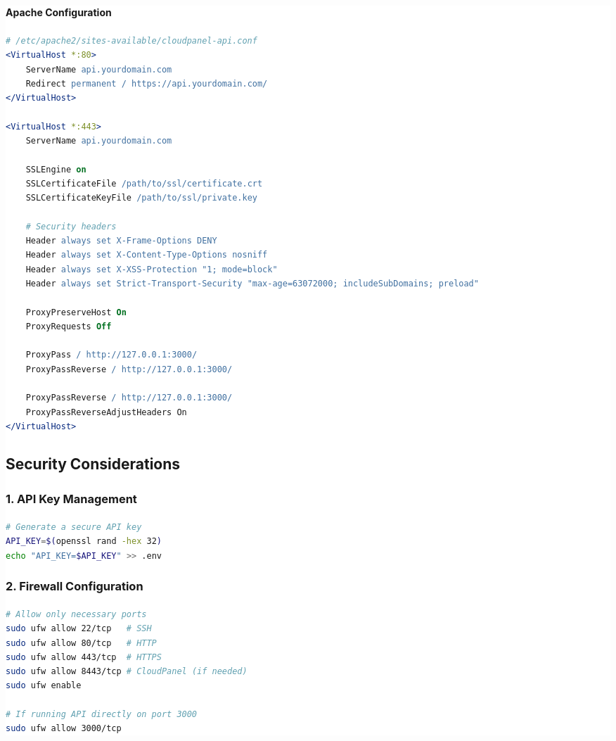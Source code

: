 #### Apache Configuration

```apache
# /etc/apache2/sites-available/cloudpanel-api.conf
<VirtualHost *:80>
    ServerName api.yourdomain.com
    Redirect permanent / https://api.yourdomain.com/
</VirtualHost>

<VirtualHost *:443>
    ServerName api.yourdomain.com
    
    SSLEngine on
    SSLCertificateFile /path/to/ssl/certificate.crt
    SSLCertificateKeyFile /path/to/ssl/private.key
    
    # Security headers
    Header always set X-Frame-Options DENY
    Header always set X-Content-Type-Options nosniff
    Header always set X-XSS-Protection "1; mode=block"
    Header always set Strict-Transport-Security "max-age=63072000; includeSubDomains; preload"
    
    ProxyPreserveHost On
    ProxyRequests Off
    
    ProxyPass / http://127.0.0.1:3000/
    ProxyPassReverse / http://127.0.0.1:3000/
    
    ProxyPassReverse / http://127.0.0.1:3000/
    ProxyPassReverseAdjustHeaders On
</VirtualHost>
```

## Security Considerations

### 1. API Key Management

```bash
# Generate a secure API key
API_KEY=$(openssl rand -hex 32)
echo "API_KEY=$API_KEY" >> .env
```

### 2. Firewall Configuration

```bash
# Allow only necessary ports
sudo ufw allow 22/tcp   # SSH
sudo ufw allow 80/tcp   # HTTP
sudo ufw allow 443/tcp  # HTTPS
sudo ufw allow 8443/tcp # CloudPanel (if needed)
sudo ufw enable

# If running API directly on port 3000
sudo ufw allow 3000/tcp
```
